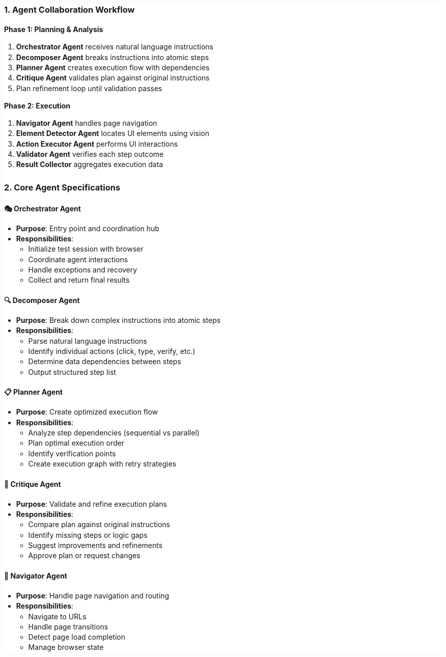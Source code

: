 ### 1. Agent Collaboration Workflow

**Phase 1: Planning & Analysis**
1. **Orchestrator Agent** receives natural language instructions
2. **Decomposer Agent** breaks instructions into atomic steps
3. **Planner Agent** creates execution flow with dependencies
4. **Critique Agent** validates plan against original instructions
5. Plan refinement loop until validation passes

**Phase 2: Execution**
1. **Navigator Agent** handles page navigation
2. **Element Detector Agent** locates UI elements using vision
3. **Action Executor Agent** performs UI interactions
4. **Validator Agent** verifies each step outcome
5. **Result Collector** aggregates execution data

### 2. Core Agent Specifications

#### 🎭 Orchestrator Agent
- **Purpose**: Entry point and coordination hub
- **Responsibilities**:
  - Initialize test session with browser
  - Coordinate agent interactions
  - Handle exceptions and recovery
  - Collect and return final results

#### 🔍 Decomposer Agent  
- **Purpose**: Break down complex instructions into atomic steps
- **Responsibilities**:
  - Parse natural language instructions
  - Identify individual actions (click, type, verify, etc.)
  - Determine data dependencies between steps
  - Output structured step list

#### 📋 Planner Agent
- **Purpose**: Create optimized execution flow
- **Responsibilities**:
  - Analyze step dependencies (sequential vs parallel)
  - Plan optimal execution order
  - Identify verification points
  - Create execution graph with retry strategies

#### 🎯 Critique Agent
- **Purpose**: Validate and refine execution plans
- **Responsibilities**:
  - Compare plan against original instructions
  - Identify missing steps or logic gaps
  - Suggest improvements and refinements
  - Approve plan or request changes

#### 🧭 Navigator Agent
- **Purpose**: Handle page navigation and routing
- **Responsibilities**:
  - Navigate to URLs
  - Handle page transitions
  - Detect page load completion
  - Manage browser state
